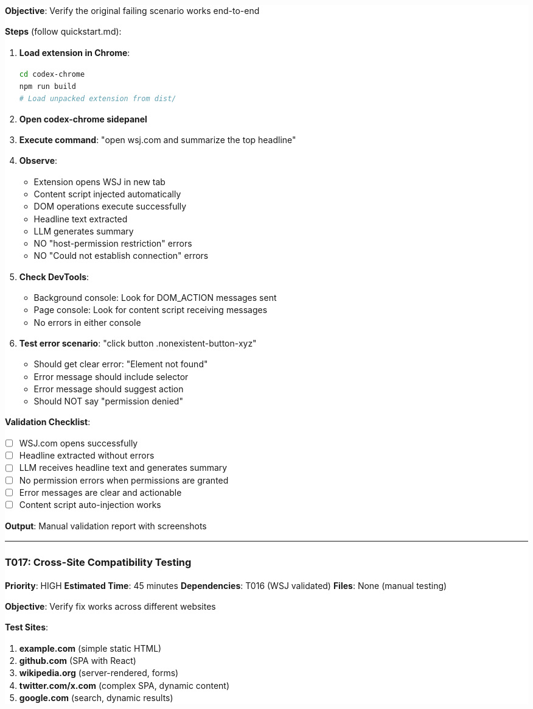 **Objective**: Verify the original failing scenario works end-to-end

**Steps** (follow quickstart.md):

1. **Load extension in Chrome**:
   ```bash
   cd codex-chrome
   npm run build
   # Load unpacked extension from dist/
   ```

2. **Open codex-chrome sidepanel**

3. **Execute command**: "open wsj.com and summarize the top headline"

4. **Observe**:
   - Extension opens WSJ in new tab
   - Content script injected automatically
   - DOM operations execute successfully
   - Headline text extracted
   - LLM generates summary
   - NO "host-permission restriction" errors
   - NO "Could not establish connection" errors

5. **Check DevTools**:
   - Background console: Look for DOM_ACTION messages sent
   - Page console: Look for content script receiving messages
   - No errors in either console

6. **Test error scenario**: "click button .nonexistent-button-xyz"
   - Should get clear error: "Element not found"
   - Error message should include selector
   - Error message should suggest action
   - Should NOT say "permission denied"

**Validation Checklist**:
- [ ] WSJ.com opens successfully
- [ ] Headline extracted without errors
- [ ] LLM receives headline text and generates summary
- [ ] No permission errors when permissions are granted
- [ ] Error messages are clear and actionable
- [ ] Content script auto-injection works

**Output**: Manual validation report with screenshots

---

### T017: Cross-Site Compatibility Testing

**Priority**: HIGH
**Estimated Time**: 45 minutes
**Dependencies**: T016 (WSJ validated)
**Files**: None (manual testing)

**Objective**: Verify fix works across different websites

**Test Sites**:
1. **example.com** (simple static HTML)
2. **github.com** (SPA with React)
3. **wikipedia.org** (server-rendered, forms)
4. **twitter.com/x.com** (complex SPA, dynamic content)
5. **google.com** (search, dynamic results)
